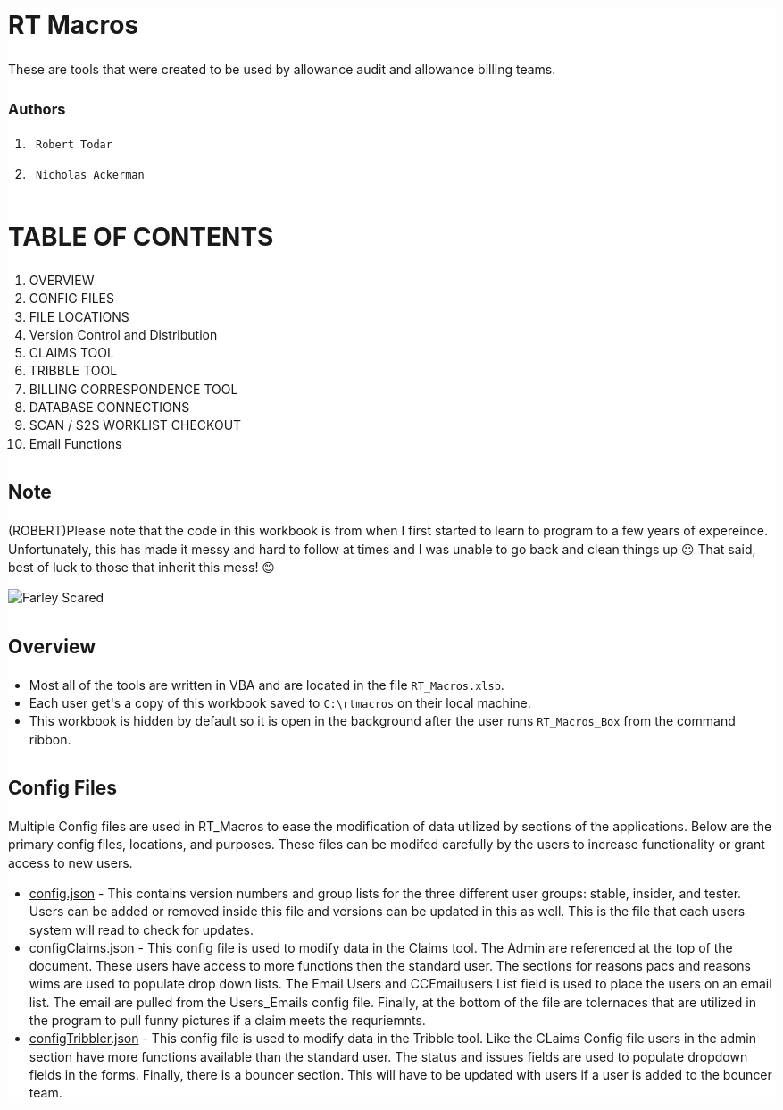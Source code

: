 # RT Macros

These are tools that were created to be used by allowance audit and allowance billing teams.
### Authors 
1.      Robert Todar
2.      Nicholas Ackerman

# TABLE OF CONTENTS 
   1. OVERVIEW
   2. CONFIG FILES
   3. FILE LOCATIONS 
   4. Version Control and Distribution
   5. CLAIMS TOOL
   6. TRIBBLE TOOL
   7. BILLING CORRESPONDENCE TOOL
   8. DATABASE CONNECTIONS
   9. SCAN / S2S WORKLIST CHECKOUT
   10. Email Functions 

## Note
(ROBERT)Please note that the code in this workbook is from when I first started to learn to program to a few years of expereince. Unfortunately, this has made it messy and hard to follow at times and I was unable to go back and clean things up ☹
That said, best of luck to those that inherit this mess! 😊

![Farley Scared](https://media.giphy.com/media/NIvUx6LX6w3lu/giphy.gif)

## Overview
 - Most all of the tools are written in VBA and are located in the file `RT_Macros.xlsb`.
 - Each user get's a copy of this workbook saved to `C:\rtmacros` on their local machine.
 - This workbook is hidden by default so it is open in the background after the user runs `RT_Macros_Box` from the command ribbon.

## Config Files
Multiple Config files are used in RT_Macros to ease the modification of data utilized by sections of the applications. Below are the primary config files, locations, and purposes. These files can be modifed carefully by the users to increase functionality or grant access to new users.
- [config.json](config.json) - This contains version numbers and group lists for the three different user groups: stable, insider, and tester. Users can be added or removed inside this file and versions can be updated in this as well. This is the file that each users system will read to check for updates.
- [configClaims.json](sql/Claims/ConfigClaims.json) - This config file is used to modify data in the Claims tool. The Admin are referenced at the top of the document. These users have access to more functions then the standard user. The sections for reasons pacs and reasons wims are used to populate drop down lists. The Email Users and CCEmailusers List field is used to place the users on an email list. The email are pulled from the Users_Emails config file. Finally, at the bottom of the file are tolernaces that are utilized in the program to pull funny pictures if a claim meets the requriemnts. 
- [configTribbler.json](sql/Tribbler/ConfigTribble.json) - This config file is used to modify data in the Tribble tool. Like the CLaims Config file users in the admin section have more functions available than the standard user. The status and issues fields are used to populate dropdown fields in the forms. Finally, there is a bouncer section. This will have to be updated with users if a user is added to the bouncer team.